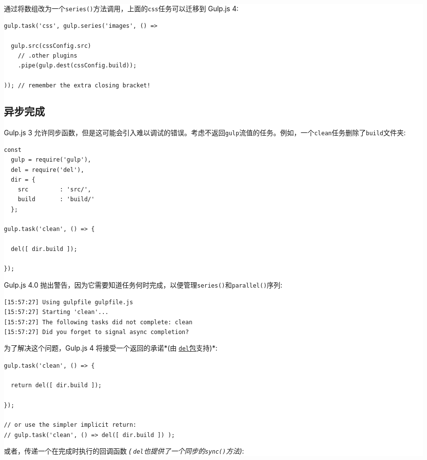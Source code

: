 通过将数组改为一个`series()`方法调用，上面的`css`任务可以迁移到 Gulp.js 4:

```
gulp.task('css', gulp.series('images', () =>

  gulp.src(cssConfig.src)
    // .other plugins
    .pipe(gulp.dest(cssConfig.build));

)); // remember the extra closing bracket! 
```

## 异步完成

Gulp.js 3 允许同步函数，但是这可能会引入难以调试的错误。考虑不返回`gulp`流值的任务。例如，一个`clean`任务删除了`build`文件夹:

```
const
  gulp = require('gulp'),
  del = require('del'),
  dir = {
    src         : 'src/',
    build       : 'build/'
  };

gulp.task('clean', () => {

  del([ dir.build ]);

}); 
```

Gulp.js 4.0 抛出警告，因为它需要知道任务何时完成，以便管理`series()`和`parallel()`序列:

```
[15:57:27] Using gulpfile gulpfile.js
[15:57:27] Starting 'clean'...
[15:57:27] The following tasks did not complete: clean
[15:57:27] Did you forget to signal async completion? 
```

为了解决这个问题，Gulp.js 4 将接受一个返回的承诺*(由 [`del`包](https://www.npmjs.com/package/del)支持)*:

```
gulp.task('clean', () => {

  return del([ dir.build ]);

});

// or use the simpler implicit return:
// gulp.task('clean', () => del([ dir.build ]) ); 
```

或者，传递一个在完成时执行的回调函数 *( `del`也提供了一个同步的`sync()`方法)*:
